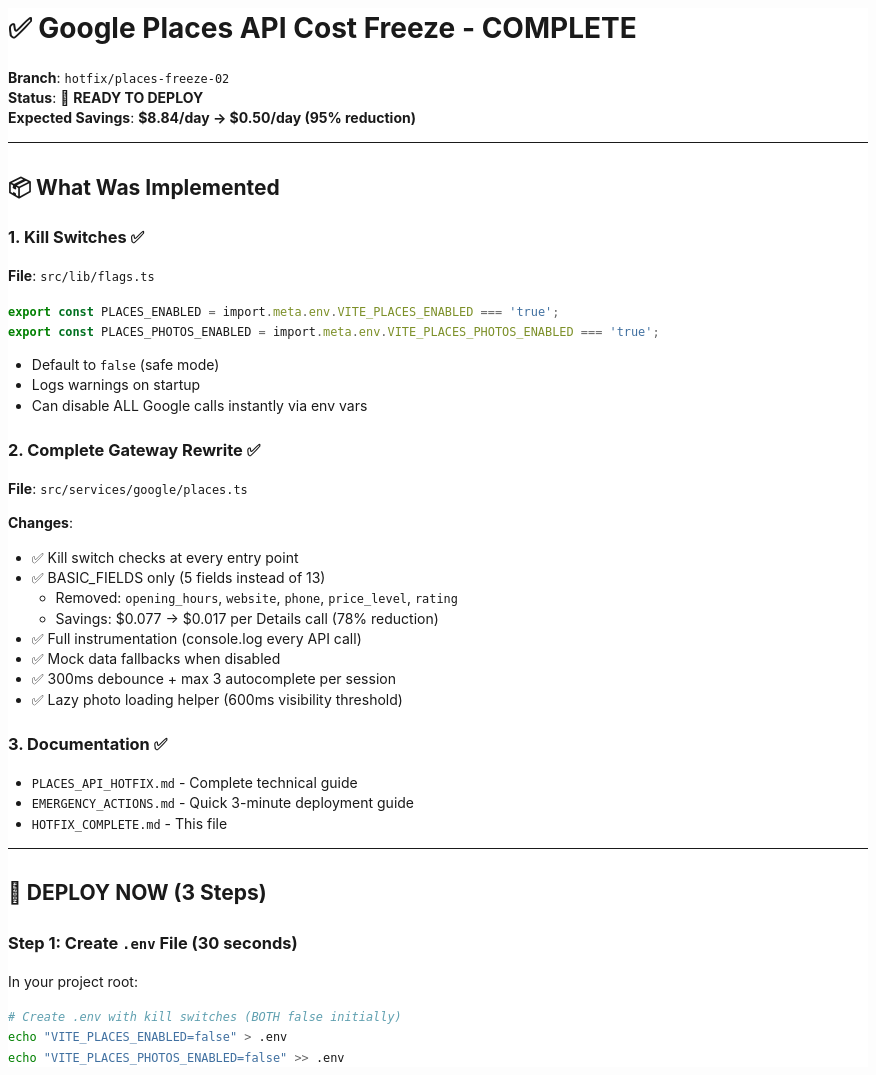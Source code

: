 # ✅ Google Places API Cost Freeze - COMPLETE

**Branch**: `hotfix/places-freeze-02`  
**Status**: 🚀 **READY TO DEPLOY**  
**Expected Savings**: **$8.84/day → $0.50/day (95% reduction)**

---

## 📦 What Was Implemented

### 1. Kill Switches ✅
**File**: `src/lib/flags.ts`

```typescript
export const PLACES_ENABLED = import.meta.env.VITE_PLACES_ENABLED === 'true';
export const PLACES_PHOTOS_ENABLED = import.meta.env.VITE_PLACES_PHOTOS_ENABLED === 'true';
```

- Default to `false` (safe mode)
- Logs warnings on startup
- Can disable ALL Google calls instantly via env vars

### 2. Complete Gateway Rewrite ✅
**File**: `src/services/google/places.ts`

**Changes**:
- ✅ Kill switch checks at every entry point
- ✅ BASIC_FIELDS only (5 fields instead of 13)
  - Removed: `opening_hours`, `website`, `phone`, `price_level`, `rating`
  - Savings: $0.077 → $0.017 per Details call (78% reduction)
- ✅ Full instrumentation (console.log every API call)
- ✅ Mock data fallbacks when disabled
- ✅ 300ms debounce + max 3 autocomplete per session
- ✅ Lazy photo loading helper (600ms visibility threshold)

### 3. Documentation ✅
- `PLACES_API_HOTFIX.md` - Complete technical guide
- `EMERGENCY_ACTIONS.md` - Quick 3-minute deployment guide
- `HOTFIX_COMPLETE.md` - This file

---

## 🚨 DEPLOY NOW (3 Steps)

### Step 1: Create `.env` File (30 seconds)
In your project root:
```bash
# Create .env with kill switches (BOTH false initially)
echo "VITE_PLACES_ENABLED=false" > .env
echo "VITE_PLACES_PHOTOS_ENABLED=false" >> .env
```
